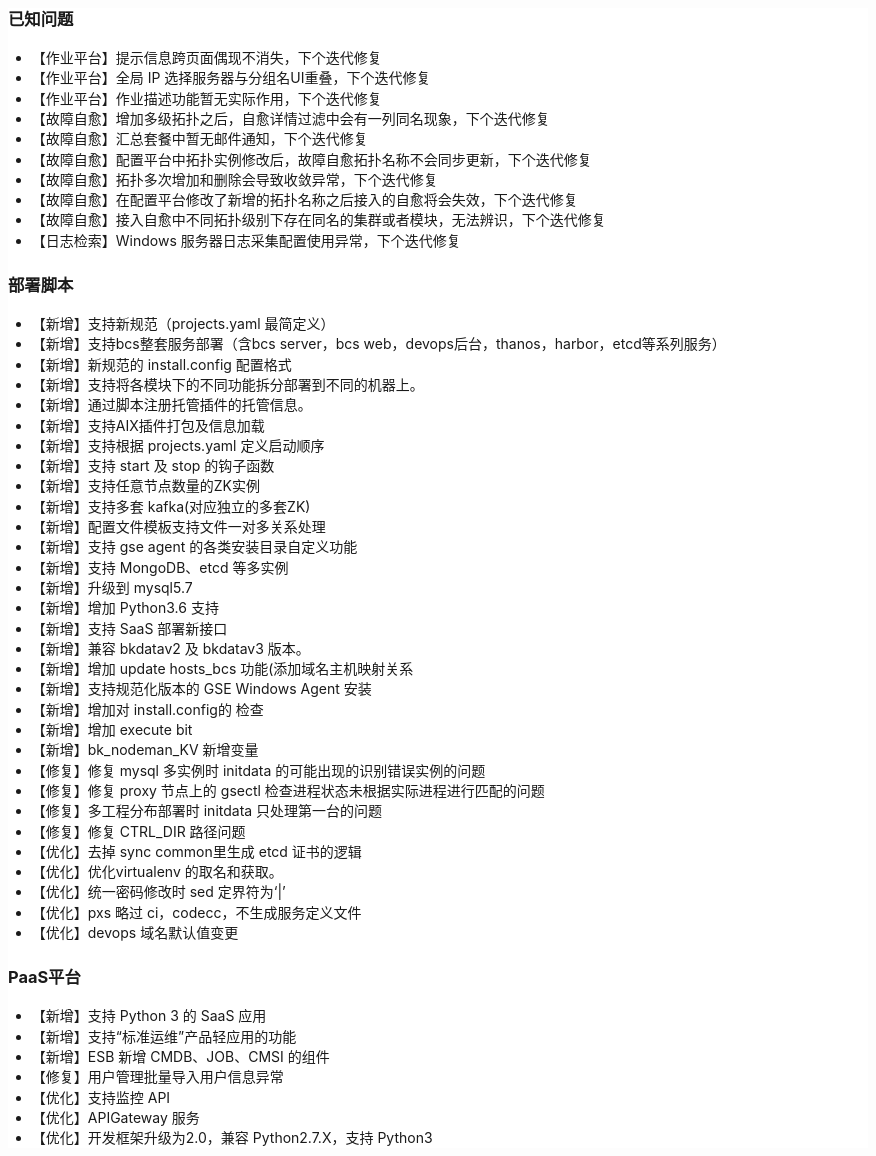 

### 已知问题

- 【作业平台】提示信息跨页面偶现不消失，下个迭代修复
- 【作业平台】全局 IP 选择服务器与分组名UI重叠，下个迭代修复
- 【作业平台】作业描述功能暂无实际作用，下个迭代修复
- 【故障自愈】增加多级拓扑之后，自愈详情过滤中会有一列同名现象，下个迭代修复
- 【故障自愈】汇总套餐中暂无邮件通知，下个迭代修复
- 【故障自愈】配置平台中拓扑实例修改后，故障自愈拓扑名称不会同步更新，下个迭代修复
- 【故障自愈】拓扑多次增加和删除会导致收敛异常，下个迭代修复
- 【故障自愈】在配置平台修改了新增的拓扑名称之后接入的自愈将会失效，下个迭代修复
- 【故障自愈】接入自愈中不同拓扑级别下存在同名的集群或者模块，无法辨识，下个迭代修复
- 【日志检索】Windows 服务器日志采集配置使用异常，下个迭代修复


### 部署脚本
- 【新增】支持新规范（projects.yaml 最简定义）
- 【新增】支持bcs整套服务部署（含bcs server，bcs web，devops后台，thanos，harbor，etcd等系列服务）
- 【新增】新规范的 install.config 配置格式
- 【新增】支持将各模块下的不同功能拆分部署到不同的机器上。
- 【新增】通过脚本注册托管插件的托管信息。
- 【新增】支持AIX插件打包及信息加载
- 【新增】支持根据 projects.yaml 定义启动顺序
- 【新增】支持 start 及 stop 的钩子函数
- 【新增】支持任意节点数量的ZK实例
- 【新增】支持多套 kafka(对应独立的多套ZK)
- 【新增】配置文件模板支持文件一对多关系处理
- 【新增】支持 gse agent 的各类安装目录自定义功能
- 【新增】支持 MongoDB、etcd 等多实例
- 【新增】升级到 mysql5.7
- 【新增】增加 Python3.6 支持
- 【新增】支持 SaaS 部署新接口
- 【新增】兼容 bkdatav2 及 bkdatav3 版本。
- 【新增】增加 update hosts_bcs 功能(添加域名主机映射关系
- 【新增】支持规范化版本的 GSE Windows Agent 安装
- 【新增】增加对 install.config的 检查
- 【新增】增加 execute bit
- 【新增】bk_nodeman_KV 新增变量
- 【修复】修复 mysql 多实例时 initdata 的可能出现的识别错误实例的问题
- 【修复】修复 proxy 节点上的 gsectl 检查进程状态未根据实际进程进行匹配的问题
- 【修复】多工程分布部署时 initdata 只处理第一台的问题
- 【修复】修复 CTRL_DIR 路径问题
- 【优化】去掉 sync common里生成 etcd 证书的逻辑
- 【优化】优化virtualenv 的取名和获取。
- 【优化】统一密码修改时 sed 定界符为‘|’
- 【优化】pxs 略过 ci，codecc，不生成服务定义文件
- 【优化】devops 域名默认值变更




### PaaS平台
- 【新增】支持 Python 3 的 SaaS 应用
- 【新增】支持“标准运维”产品轻应用的功能
- 【新增】ESB 新增 CMDB、JOB、CMSI 的组件
- 【修复】用户管理批量导入用户信息异常
- 【优化】支持监控 API
- 【优化】APIGateway 服务
- 【优化】开发框架升级为2.0，兼容 Python2.7.X，支持 Python3

